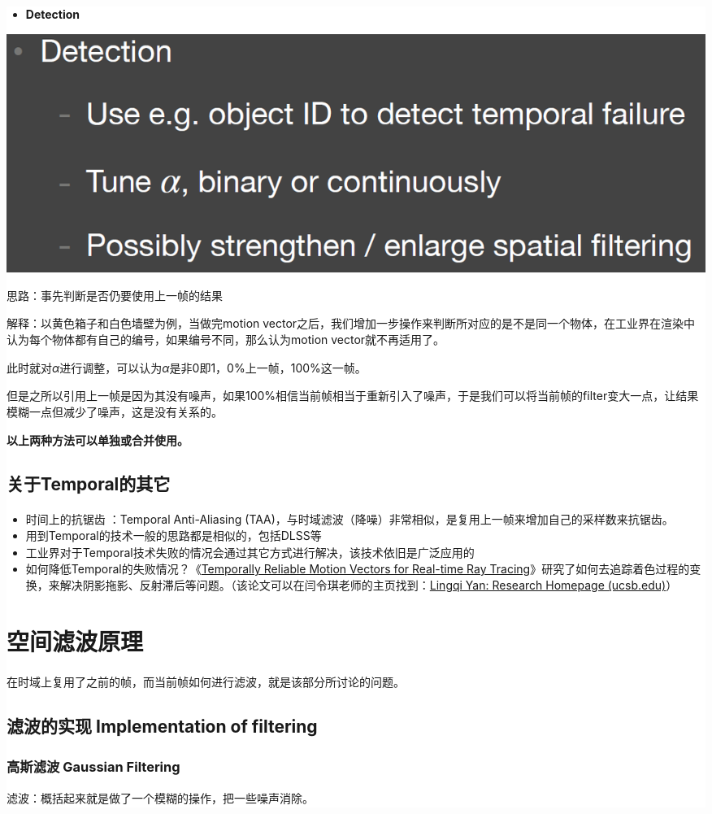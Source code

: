 - **Detection**

![](Games202实时光追降噪/Untitled%2017.png)

思路：事先判断是否仍要使用上一帧的结果

解释：以黄色箱子和白色墙壁为例，当做完motion vector之后，我们增加一步操作来判断所对应的是不是同一个物体，在工业界在渲染中认为每个物体都有自己的编号，如果编号不同，那么认为motion vector就不再适用了。

此时就对$α$进行调整，可以认为$\alpha$是非0即1，0%上一帧，100%这一帧。

但是之所以引用上一帧是因为其没有噪声，如果100%相信当前帧相当于重新引入了噪声，于是我们可以将当前帧的filter变大一点，让结果模糊一点但减少了噪声，这是没有关系的。

****以上两种方法可以单独或合并使用。****

## 关于Temporal的其它

- 时间上的抗锯齿 ：Temporal Anti-Aliasing (TAA)，与时域滤波（降噪）非常相似，是复用上一帧来增加自己的采样数来抗锯齿。
- 用到Temporal的技术一般的思路都是相似的，包括DLSS等
- 工业界对于Temporal技术失败的情况会通过其它方式进行解决，该技术依旧是广泛应用的
- 如何降低Temporal的失败情况？《[Temporally Reliable Motion Vectors for Real-time Ray Tracing](http://sites.cs.ucsb.edu/~lingqi/publications/paper_trmv.pdf)》研究了如何去追踪着色过程的变换，来解决阴影拖影、反射滞后等问题。（该论文可以在闫令琪老师的主页找到：[Lingqi Yan: Research Homepage (ucsb.edu)](http://sites.cs.ucsb.edu/~lingqi/)）

# 空间滤波原理

在时域上复用了之前的帧，而当前帧如何进行滤波，就是该部分所讨论的问题。

## 滤波的实现 **Implementation of filtering**

### 高斯滤波 Gaussian **Filtering**

滤波：概括起来就是做了一个模糊的操作，把一些噪声消除。
